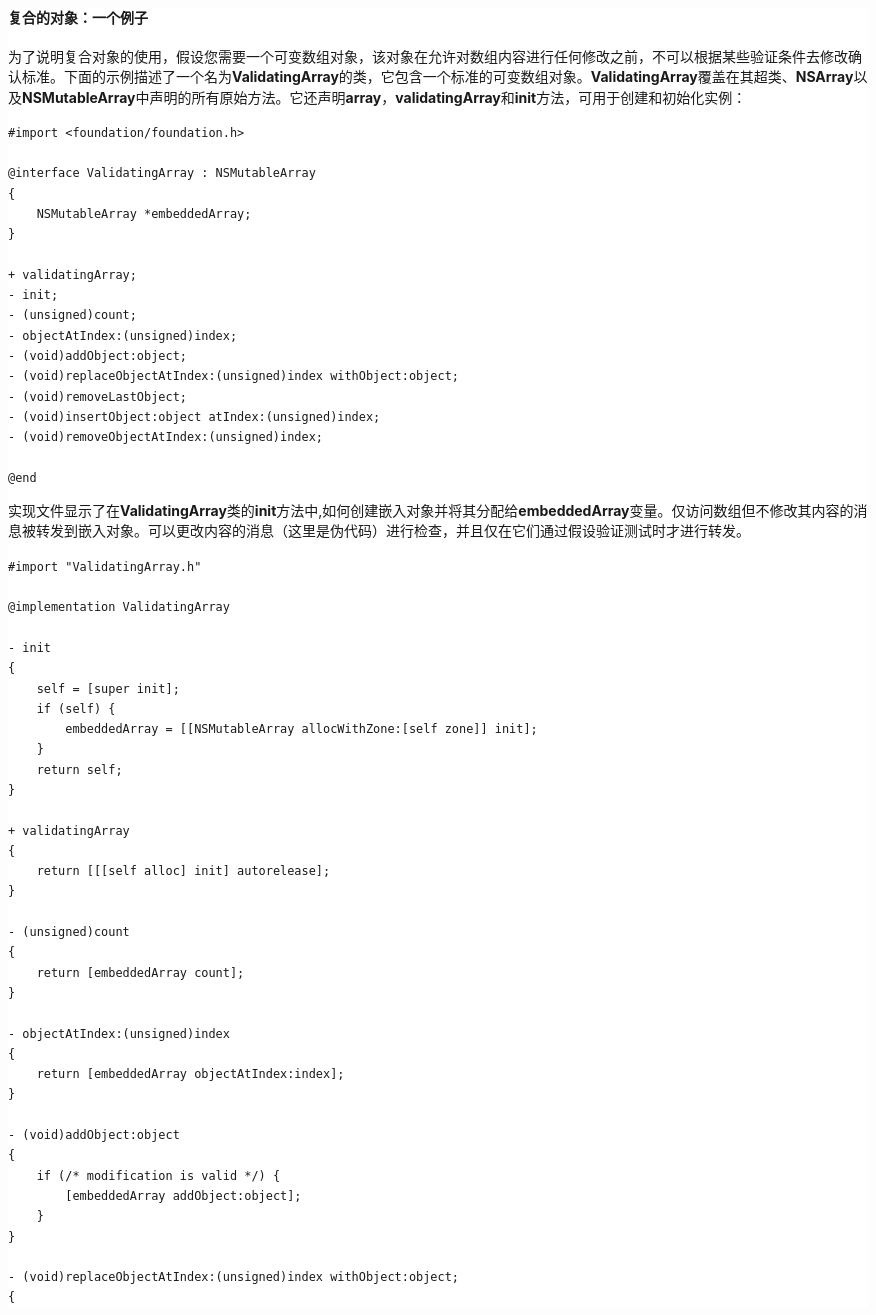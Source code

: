 #### 复合的对象：一个例子 
为了说明复合对象的使用，假设您需要一个可变数组对象，该对象在允许对数组内容进行任何修改之前，不可以根据某些验证条件去修改确认标准。下面的示例描述了一个名为**ValidatingArray**的类，它包含一个标准的可变数组对象。**ValidatingArray**覆盖在其超类、**NSArray**以及**NSMutableArray**中声明的所有原始方法。它还声明**array**，**validatingArray**和**init**方法，可用于创建和初始化实例：
```
#import <foundation/foundation.h>
 
@interface ValidatingArray : NSMutableArray
{
    NSMutableArray *embeddedArray;
}
 
+ validatingArray;
- init;
- (unsigned)count;
- objectAtIndex:(unsigned)index;
- (void)addObject:object;
- (void)replaceObjectAtIndex:(unsigned)index withObject:object;
- (void)removeLastObject;
- (void)insertObject:object atIndex:(unsigned)index;
- (void)removeObjectAtIndex:(unsigned)index;
 
@end
```
实现文件显示了在**ValidatingArray**类的**init**方法中,如何创建嵌入对象并将其分配给**embeddedArray**变量。仅访问数组但不修改其内容的消息被转发到嵌入对象。可以更改内容的消息（这里是伪代码）进行检查，并且仅在它们通过假设验证测试时才进行转发。
```
#import "ValidatingArray.h"
 
@implementation ValidatingArray
 
- init
{
    self = [super init];
    if (self) {
        embeddedArray = [[NSMutableArray allocWithZone:[self zone]] init];
    }
    return self;
}
 
+ validatingArray
{
    return [[[self alloc] init] autorelease];
}
 
- (unsigned)count
{
    return [embeddedArray count];
}
 
- objectAtIndex:(unsigned)index
{
    return [embeddedArray objectAtIndex:index];
}
 
- (void)addObject:object
{
    if (/* modification is valid */) {
        [embeddedArray addObject:object];
    }
}
 
- (void)replaceObjectAtIndex:(unsigned)index withObject:object;
{
```